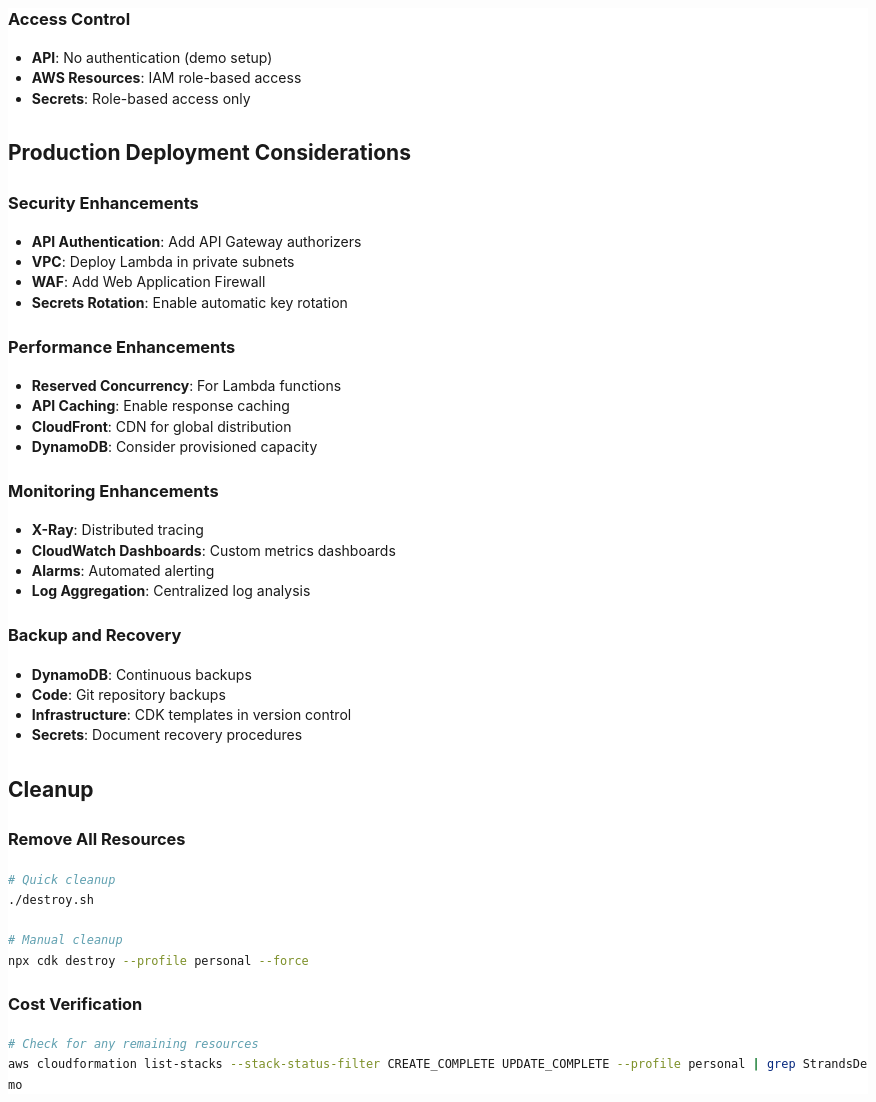 ### Access Control
- **API**: No authentication (demo setup)
- **AWS Resources**: IAM role-based access
- **Secrets**: Role-based access only

## Production Deployment Considerations

### Security Enhancements
- **API Authentication**: Add API Gateway authorizers
- **VPC**: Deploy Lambda in private subnets
- **WAF**: Add Web Application Firewall
- **Secrets Rotation**: Enable automatic key rotation

### Performance Enhancements
- **Reserved Concurrency**: For Lambda functions
- **API Caching**: Enable response caching
- **CloudFront**: CDN for global distribution
- **DynamoDB**: Consider provisioned capacity

### Monitoring Enhancements
- **X-Ray**: Distributed tracing
- **CloudWatch Dashboards**: Custom metrics dashboards
- **Alarms**: Automated alerting
- **Log Aggregation**: Centralized log analysis

### Backup and Recovery
- **DynamoDB**: Continuous backups
- **Code**: Git repository backups
- **Infrastructure**: CDK templates in version control
- **Secrets**: Document recovery procedures

## Cleanup

### Remove All Resources
```bash
# Quick cleanup
./destroy.sh

# Manual cleanup
npx cdk destroy --profile personal --force
```

### Cost Verification
```bash
# Check for any remaining resources
aws cloudformation list-stacks --stack-status-filter CREATE_COMPLETE UPDATE_COMPLETE --profile personal | grep StrandsDemo
```

